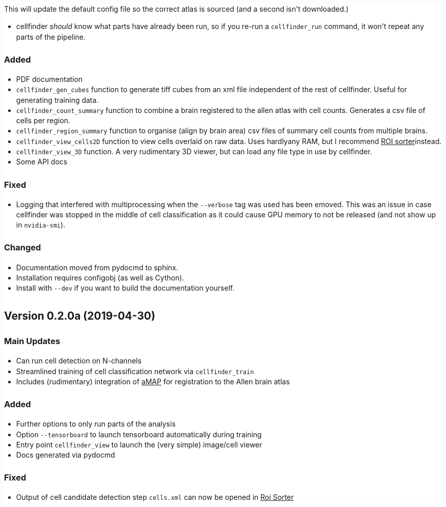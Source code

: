   This will update the default config file so the correct atlas is sourced \(and a second isn't downloaded.\)

* cellfinder _should_ know what parts have already been run, so if you re-run a `cellfinder_run` command, it won't repeat any parts of the pipeline.

### Added

* PDF documentation
* `cellfinder_gen_cubes` function to generate tiff cubes from an xml file independent of the rest of cellfinder. Useful for generating training data.
* `cellfinder_count_summary` function to combine a brain registered to the allen atlas with cell counts. Generates a csv file of cells per region.
* `cellfinder_region_summary` function to organise \(align by brain area\) csv files of summary cell counts from multiple brains.
* `cellfinder_view_cells2D` function to view cells overlaid on raw data. Uses hardlyany RAM, but I recommend [ROI sorter](https://github.com/SainsburyWellcomeCentre/Roi_sorter)instead.
* `cellfinder_view_3D` function. A very rudimentary 3D viewer, but can load any file type in use by cellfinder.
* Some API docs

### Fixed

* Logging that interfered with multiprocessing when the `--verbose` tag was used has been emoved. This was an issue in case cellfinder was stopped in the middle of cell classification as it could cause GPU memory to not be released \(and not show up in `nvidia-smi`\).

### Changed

* Documentation moved from pydocmd to sphinx.
* Installation requires configobj \(as well as Cython\).
* Install with `--dev` if you want to build the documentation yourself.

## Version 0.2.0a \(2019-04-30\)

### Main Updates

* Can run cell detection on N-channels
* Streamlined training of cell classification network via `cellfinder_train`
* Includes \(rudimentary\) integration of [aMAP](https://github.com/SainsburyWellcomeCentre/amap_python) for registration to the Allen brain atlas

### Added

* Further options to only run parts of the analysis
* Option `--tensorboard` to launch tensorboard automatically during training
* Entry point `cellfinder_view` to launch the \(very simple\) image/cell viewer
* Docs generated via pydocmd

### Fixed

* Output of cell candidate detection step `cells.xml` can now be opened in [Roi Sorter](https://github.com/SainsburyWellcomeCentre/Roi_sorter)
